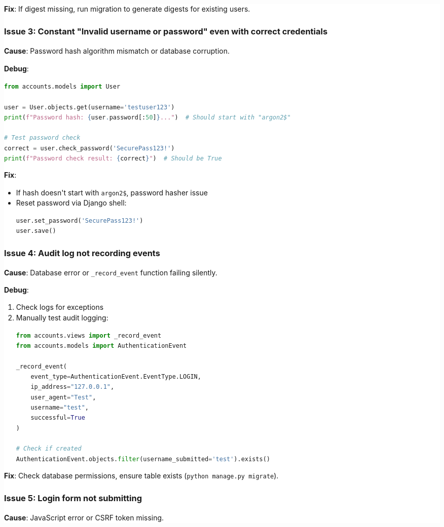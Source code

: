 **Fix**: If digest missing, run migration to generate digests for existing users.

### Issue 3: Constant "Invalid username or password" even with correct credentials

**Cause**: Password hash algorithm mismatch or database corruption.

**Debug**:
```python
from accounts.models import User

user = User.objects.get(username='testuser123')
print(f"Password hash: {user.password[:50]}...")  # Should start with "argon2$"

# Test password check
correct = user.check_password('SecurePass123!')
print(f"Password check result: {correct}")  # Should be True
```

**Fix**:
- If hash doesn't start with `argon2$`, password hasher issue
- Reset password via Django shell:
  ```python
  user.set_password('SecurePass123!')
  user.save()
  ```

### Issue 4: Audit log not recording events

**Cause**: Database error or `_record_event` function failing silently.

**Debug**:
1. Check logs for exceptions
2. Manually test audit logging:
   ```python
   from accounts.views import _record_event
   from accounts.models import AuthenticationEvent

   _record_event(
       event_type=AuthenticationEvent.EventType.LOGIN,
       ip_address="127.0.0.1",
       user_agent="Test",
       username="test",
       successful=True
   )

   # Check if created
   AuthenticationEvent.objects.filter(username_submitted='test').exists()
   ```

**Fix**: Check database permissions, ensure table exists (`python manage.py migrate`).

### Issue 5: Login form not submitting

**Cause**: JavaScript error or CSRF token missing.

